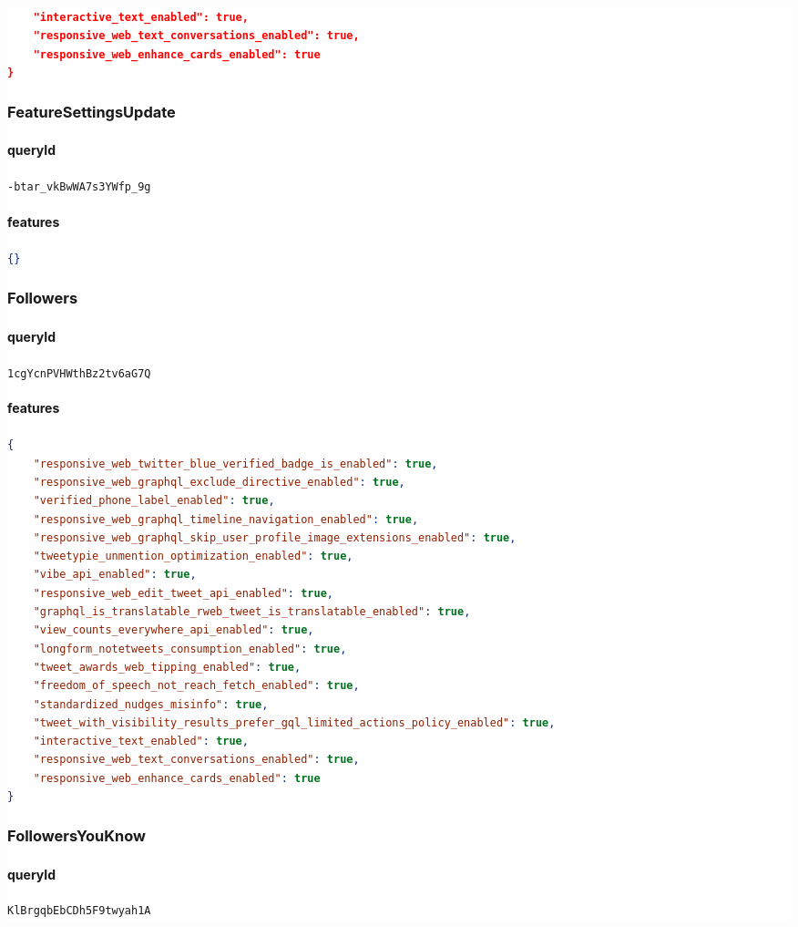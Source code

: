 ```json
    "interactive_text_enabled": true,
    "responsive_web_text_conversations_enabled": true,
    "responsive_web_enhance_cards_enabled": true
}
```

### FeatureSettingsUpdate

#### queryId
```
-btar_vkBwWA7s3YWfp_9g
```

#### features
```json
{}
```

### Followers

#### queryId
```
1cgYcnPVHWthBz2tv6aG7Q
```

#### features
```json
{
    "responsive_web_twitter_blue_verified_badge_is_enabled": true,
    "responsive_web_graphql_exclude_directive_enabled": true,
    "verified_phone_label_enabled": true,
    "responsive_web_graphql_timeline_navigation_enabled": true,
    "responsive_web_graphql_skip_user_profile_image_extensions_enabled": true,
    "tweetypie_unmention_optimization_enabled": true,
    "vibe_api_enabled": true,
    "responsive_web_edit_tweet_api_enabled": true,
    "graphql_is_translatable_rweb_tweet_is_translatable_enabled": true,
    "view_counts_everywhere_api_enabled": true,
    "longform_notetweets_consumption_enabled": true,
    "tweet_awards_web_tipping_enabled": true,
    "freedom_of_speech_not_reach_fetch_enabled": true,
    "standardized_nudges_misinfo": true,
    "tweet_with_visibility_results_prefer_gql_limited_actions_policy_enabled": true,
    "interactive_text_enabled": true,
    "responsive_web_text_conversations_enabled": true,
    "responsive_web_enhance_cards_enabled": true
}
```

### FollowersYouKnow

#### queryId
```
KlBrgqbEbCDh5F9twyah1A
```
